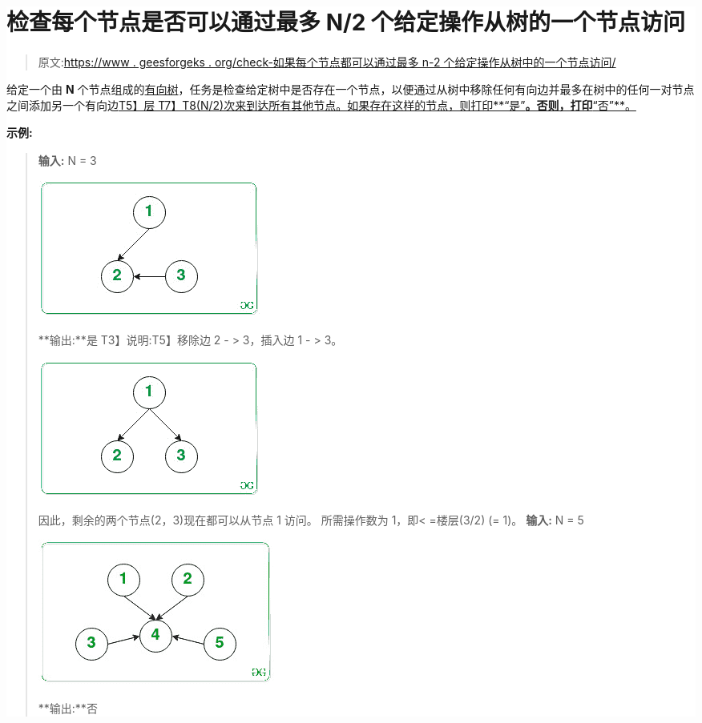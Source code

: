 # 检查每个节点是否可以通过最多 N/2 个给定操作从树的一个节点访问

> 原文:[https://www . geesforgeks . org/check-如果每个节点都可以通过最多 n-2 个给定操作从树中的一个节点访问/](https://www.geeksforgeeks.org/check-if-every-node-can-me-made-accessible-from-a-node-of-a-tree-by-at-most-n-2-given-operations/)

给定一个由 **N** 个节点组成的[有向树](https://www.geeksforgeeks.org/convert-directed-graph-into-a-tree/)，任务是检查给定树中是否存在一个节点，以便通过从树中移除任何有向边并最多在树中的任何一对节点之间添加另一个有向边[T5】层 T7】T8(N/2)次来到达所有其他节点。如果存在这样的节点，则打印**“是”**。否则，打印**“否”**。](https://www.geeksforgeeks.org/ceil-floor-functions-cpp/)

**示例:**

> **输入:** N = 3
> 
> [![](img/9b6bc5339f1490e18f1e1e98940656da.png)](https://media.geeksforgeeks.org/wp-content/cdn-uploads/20210219144559/DirectedGraph539414Ex1.jpg)
> 
> **输出:**是
> T3】说明:T5】移除边 2 - > 3，插入边 1 - > 3。
> 
> [![](img/285ec564c48938c97bfb7124009333d2.png)](https://media.geeksforgeeks.org/wp-content/cdn-uploads/20210219144541/DirectedGraph539414Explanation1.jpg)
> 
> 因此，剩余的两个节点(2，3)现在都可以从节点 1 访问。
> 所需操作数为 1，即< =楼层(3/2) (= 1)。
> **输入:** N = 5
> 
> [![](img/3c24b1c190ef2d63a8d931ba05ee2778.png)](https://media.geeksforgeeks.org/wp-content/cdn-uploads/20210219144523/DirectedGraph539414Example2.jpg)
> 
> **输出:**否
